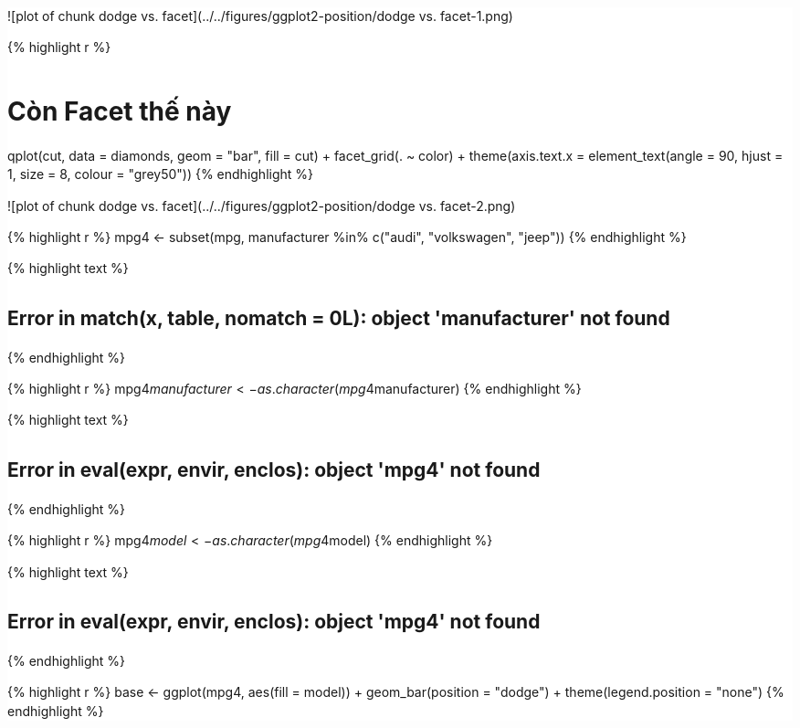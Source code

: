 ![plot of chunk dodge vs. facet](../../figures/ggplot2-position/dodge vs. facet-1.png) 

{% highlight r %}
# Còn Facet thế này
qplot(cut, data = diamonds, geom = "bar", fill = cut) + 
  facet_grid(. ~ color) + 
  theme(axis.text.x = element_text(angle = 90, hjust = 1, size = 8, 
   colour = "grey50"))
{% endhighlight %}

![plot of chunk dodge vs. facet](../../figures/ggplot2-position/dodge vs. facet-2.png) 
 

{% highlight r %}
mpg4 <- subset(mpg, manufacturer %in% 
  c("audi", "volkswagen", "jeep"))
{% endhighlight %}



{% highlight text %}
## Error in match(x, table, nomatch = 0L): object 'manufacturer' not found
{% endhighlight %}



{% highlight r %}
mpg4$manufacturer <- as.character(mpg4$manufacturer)
{% endhighlight %}



{% highlight text %}
## Error in eval(expr, envir, enclos): object 'mpg4' not found
{% endhighlight %}



{% highlight r %}
mpg4$model <- as.character(mpg4$model)
{% endhighlight %}



{% highlight text %}
## Error in eval(expr, envir, enclos): object 'mpg4' not found
{% endhighlight %}



{% highlight r %}
base <- ggplot(mpg4, aes(fill = model)) + 
  geom_bar(position = "dodge") + 
  theme(legend.position = "none")
{% endhighlight %}
